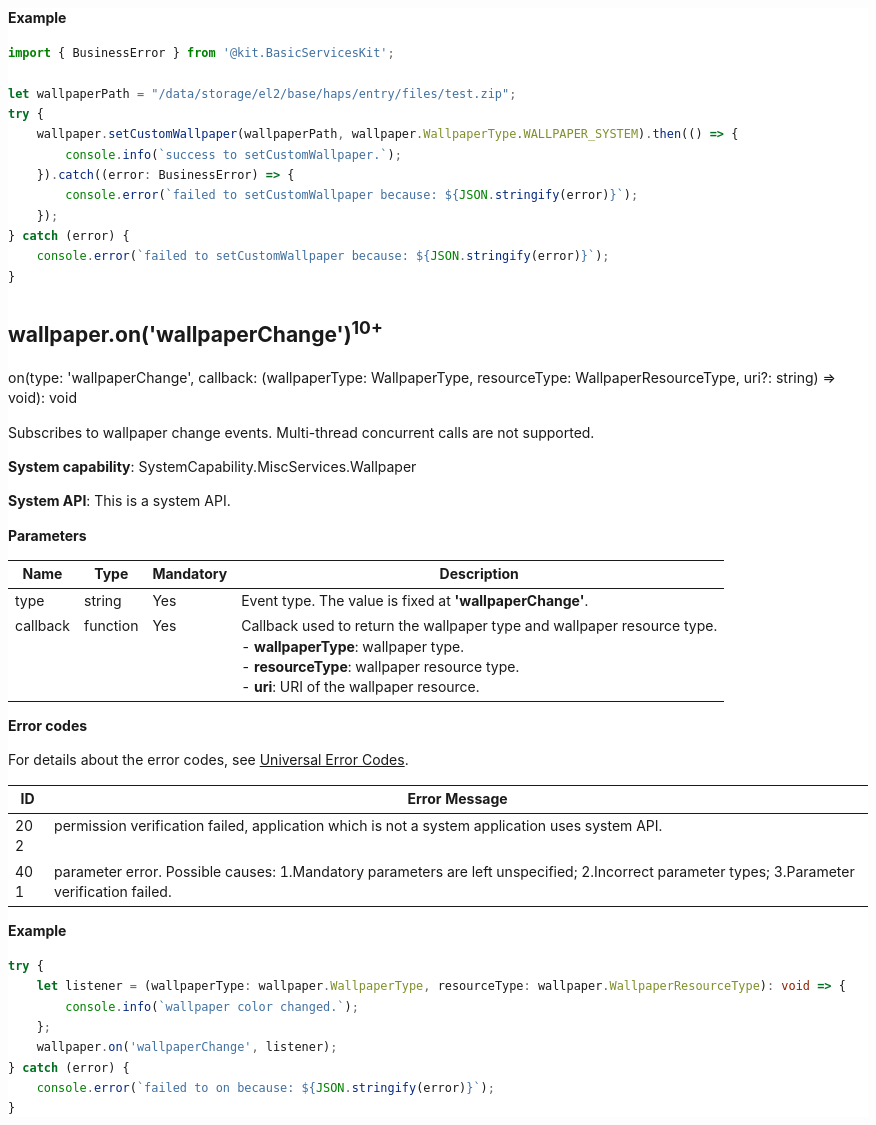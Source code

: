 **Example**

```ts
import { BusinessError } from '@kit.BasicServicesKit';

let wallpaperPath = "/data/storage/el2/base/haps/entry/files/test.zip";
try {
    wallpaper.setCustomWallpaper(wallpaperPath, wallpaper.WallpaperType.WALLPAPER_SYSTEM).then(() => {
        console.info(`success to setCustomWallpaper.`);
    }).catch((error: BusinessError) => {
        console.error(`failed to setCustomWallpaper because: ${JSON.stringify(error)}`);
    });
} catch (error) {
    console.error(`failed to setCustomWallpaper because: ${JSON.stringify(error)}`);
}
```

## wallpaper.on('wallpaperChange')<sup>10+</sup>

on(type: 'wallpaperChange', callback: (wallpaperType: WallpaperType, resourceType: WallpaperResourceType, uri?: string) =&gt; void): void

Subscribes to wallpaper change events. Multi-thread concurrent calls are not supported.

**System capability**: SystemCapability.MiscServices.Wallpaper

**System API**: This is a system API.

**Parameters**

| Name| Type| Mandatory| Description|
| -------- | -------- | -------- | -------- |
| type | string | Yes| Event type. The value is fixed at **'wallpaperChange'**.|
| callback | function | Yes| Callback used to return the wallpaper type and wallpaper resource type.<br>- **wallpaperType**: wallpaper type.<br>- **resourceType**: wallpaper resource type.<br>- **uri**: URI of the wallpaper resource.|

**Error codes**

For details about the error codes, see [Universal Error Codes](../errorcode-universal.md).

| **ID**| **Error Message**                               |
| ------------ | ------------------------------------------- |
| 202          | permission verification failed, application which is not a system application uses system API.  |
| 401          | parameter error. Possible causes: 1.Mandatory parameters are left unspecified; 2.Incorrect parameter types; 3.Parameter verification failed.  |

**Example**

```ts
try {
    let listener = (wallpaperType: wallpaper.WallpaperType, resourceType: wallpaper.WallpaperResourceType): void => {
        console.info(`wallpaper color changed.`);
    };
    wallpaper.on('wallpaperChange', listener);
} catch (error) {
    console.error(`failed to on because: ${JSON.stringify(error)}`);
}
```
